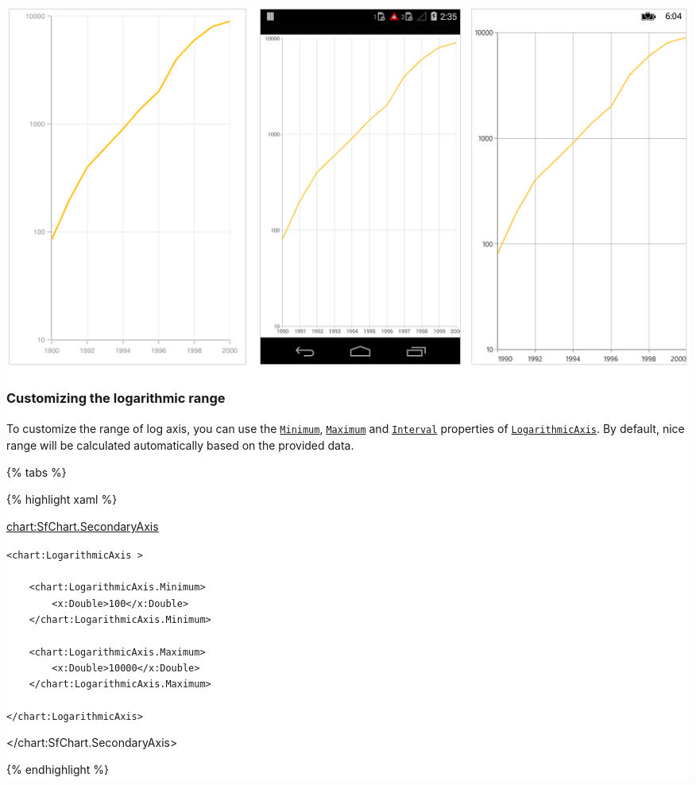![Logarithmic axis support in Xamarin.Forms Chart](axis_images/logaxis_img1.png)

### Customizing the logarithmic range

To customize the range of log axis, you can use the [`Minimum`](https://help.syncfusion.com/cr/xamarin/Syncfusion.SfChart.XForms.LogarithmicAxis.html#Syncfusion_SfChart_XForms_LogarithmicAxis_Minimum), [`Maximum`](https://help.syncfusion.com/cr/xamarin/Syncfusion.SfChart.XForms.LogarithmicAxis.html#Syncfusion_SfChart_XForms_LogarithmicAxis_Maximum) and [`Interval`](https://help.syncfusion.com/cr/xamarin/Syncfusion.SfChart.XForms.LogarithmicAxis.html#Syncfusion_SfChart_XForms_LogarithmicAxis_Interval) properties of [`LogarithmicAxis`](https://help.syncfusion.com/cr/xamarin/Syncfusion.SfChart.XForms.LogarithmicAxis.html). By default, nice range will be calculated automatically based on the provided data.

{% tabs %} 

{% highlight xaml %}

<chart:SfChart.SecondaryAxis>

	<chart:LogarithmicAxis >
	
		<chart:LogarithmicAxis.Minimum>
			<x:Double>100</x:Double>
		</chart:LogarithmicAxis.Minimum>
		
		<chart:LogarithmicAxis.Maximum>
			<x:Double>10000</x:Double>
		</chart:LogarithmicAxis.Maximum>
		
	</chart:LogarithmicAxis>
	
</chart:SfChart.SecondaryAxis>

{% endhighlight %}
